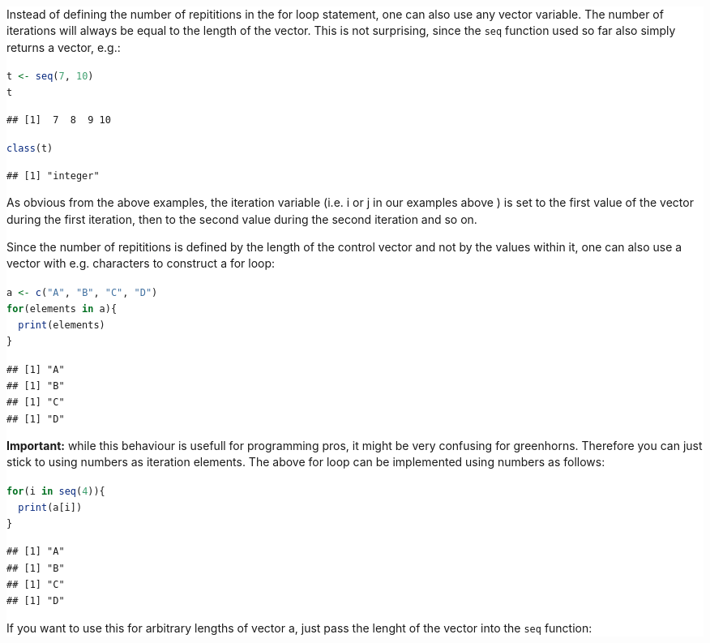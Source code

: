 Instead of defining the number of repititions in the for loop statement, one can
also use any vector variable. The number of iterations will always be equal to 
the length of the vector. This is not surprising, since the `seq` function used
so far also simply returns a vector, e.g.:

```r
t <- seq(7, 10)
t
```

```
## [1]  7  8  9 10
```

```r
class(t)
```

```
## [1] "integer"
```
As obvious from the above examples, the iteration variable (i.e. i or j in our
examples above ) is set to the first value of the vector during the first 
iteration, then to the second value during the second iteration and so on.

Since the number of repititions is defined by the length of the control vector
and not by the values within it, one can also use a vector with e.g. characters
to construct a for loop:

```r
a <- c("A", "B", "C", "D")
for(elements in a){
  print(elements)
}
```

```
## [1] "A"
## [1] "B"
## [1] "C"
## [1] "D"
```

**Important:** while this behaviour is usefull for programming pros, it might
be very confusing for greenhorns. Therefore you can just stick to using numbers
as iteration elements. The above for loop can be implemented using numbers as
follows:

```r
for(i in seq(4)){
  print(a[i])
}
```

```
## [1] "A"
## [1] "B"
## [1] "C"
## [1] "D"
```
If you want to use this for arbitrary lengths of vector a, just pass the
lenght of the vector into the `seq` function:
